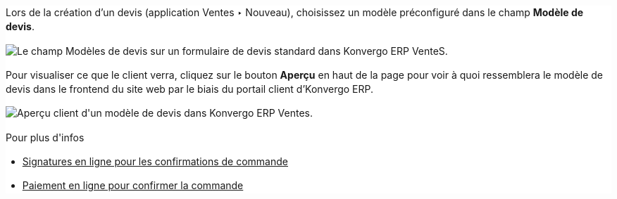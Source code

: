 Lors de la création d’un devis (application Ventes ‣ Nouveau), choisissez un
modèle préconfiguré dans le champ **Modèle de devis**.

![Le champ Modèles de devis sur un formulaire de devis standard dans Konvergo ERP
VenteS.](../../../../_images/quotation-templates-field.png)

Pour visualiser ce que le client verra, cliquez sur le bouton **Aperçu** en
haut de la page pour voir à quoi ressemblera le modèle de devis dans le
frontend du site web par le biais du portail client d’Konvergo ERP.

![Aperçu client d'un modèle de devis dans Konvergo ERP
Ventes.](../../../../_images/quotations-templates-preview.png)
<div class="alert alert-secondary">
<p class="alert-title">
Pour plus d'infos</p><ul>
<li><p><a href="get_signature_to_validate">Signatures en ligne pour les confirmations de commande</a></p></li>
<li><p><a href="get_paid_to_validate">Paiement en ligne pour confirmer la commande</a></p></li>
</ul>
</div>

